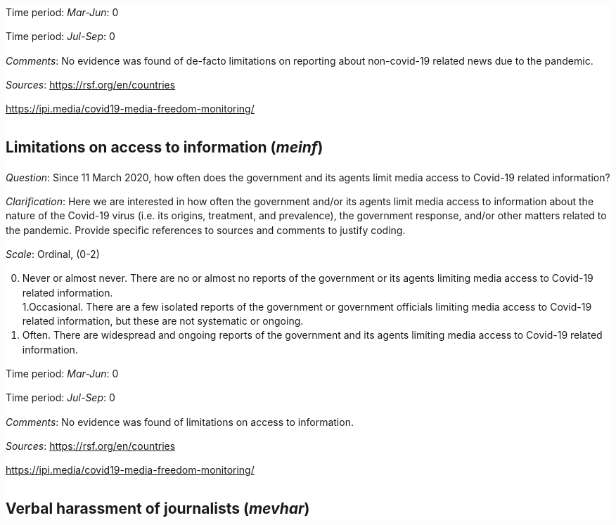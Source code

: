 Time period: *Mar-Jun*: 0

 
Time period: *Jul-Sep*: 0

 

*Comments*:
 No evidence was found of de-facto limitations on reporting about non-covid-19 related news due to the pandemic. 

*Sources*:
 https://rsf.org/en/countries


https://ipi.media/covid19-media-freedom-monitoring/





## Limitations on access to information (*meinf*) 

*Question*: Since 11 March 2020, how often does the government and its agents limit media access to Covid-19 related information? 

 

*Clarification*: Here we are interested in how often the government and/or its agents limit media access to information about the nature of the Covid-19 virus (i.e. its origins, treatment, and prevalence), the government response, and/or other matters related to the pandemic. Provide specific references to sources and comments to justify coding.

 

*Scale*: Ordinal, (0-2) 

 0. Never or almost never. There are no or almost no reports of the government or its agents limiting media access to Covid-19 related information.  
  1.Occasional. There are a few isolated reports of the government or government officials limiting media access to Covid-19 related information, but these are not systematic or ongoing. 
 2. Often. There are widespread and ongoing reports of the government and its agents limiting media access to Covid-19 related information.

 
Time period: *Mar-Jun*: 0

 
Time period: *Jul-Sep*: 0

 

*Comments*:
 No evidence was found of limitations on access to information. 

*Sources*:
 https://rsf.org/en/countries


https://ipi.media/covid19-media-freedom-monitoring/





## Verbal harassment of journalists (*mevhar*) 
